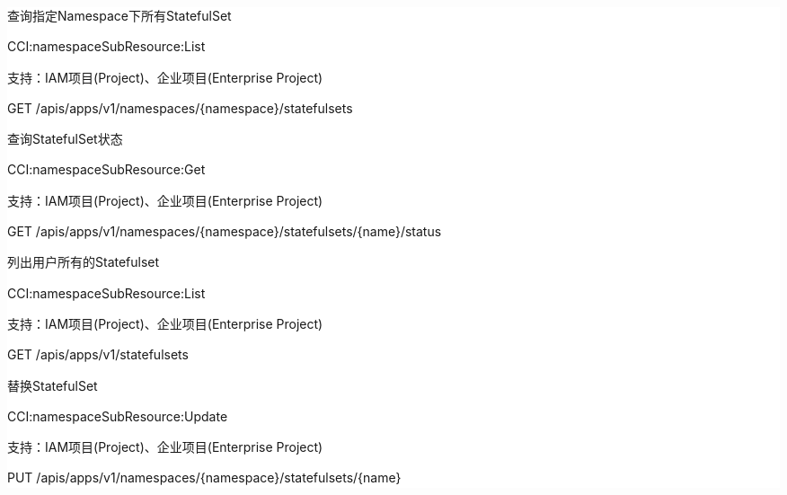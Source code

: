 </td>
</tr>
<tr id="row13433104293619"><td class="cellrowborder" valign="top" width="25%" headers="mcps1.2.5.1.1 "><p id="p1110215172376"><a name="p1110215172376"></a><a name="p1110215172376"></a>查询指定Namespace下所有StatefulSet</p>
</td>
<td class="cellrowborder" valign="top" width="25%" headers="mcps1.2.5.1.2 "><p id="p20102141783720"><a name="p20102141783720"></a><a name="p20102141783720"></a>CCI:namespaceSubResource:List</p>
</td>
<td class="cellrowborder" valign="top" width="25%" headers="mcps1.2.5.1.3 "><p id="p2102111710378"><a name="p2102111710378"></a><a name="p2102111710378"></a>支持：IAM项目(Project)、企业项目(Enterprise Project)</p>
</td>
<td class="cellrowborder" valign="top" width="25%" headers="mcps1.2.5.1.4 "><p id="p41022017103717"><a name="p41022017103717"></a><a name="p41022017103717"></a><span>GET /apis/apps/v1/namespaces/{namespace}/statefulsets</span></p>
</td>
</tr>
<tr id="row20433164213362"><td class="cellrowborder" valign="top" width="25%" headers="mcps1.2.5.1.1 "><p id="p171022175379"><a name="p171022175379"></a><a name="p171022175379"></a>查询StatefulSet状态</p>
</td>
<td class="cellrowborder" valign="top" width="25%" headers="mcps1.2.5.1.2 "><p id="p11102111753718"><a name="p11102111753718"></a><a name="p11102111753718"></a>CCI:namespaceSubResource:Get</p>
</td>
<td class="cellrowborder" valign="top" width="25%" headers="mcps1.2.5.1.3 "><p id="p181021817103714"><a name="p181021817103714"></a><a name="p181021817103714"></a>支持：IAM项目(Project)、企业项目(Enterprise Project)</p>
</td>
<td class="cellrowborder" valign="top" width="25%" headers="mcps1.2.5.1.4 "><p id="p12102131718374"><a name="p12102131718374"></a><a name="p12102131718374"></a><span>GET /apis/apps/v1/namespaces/{namespace}/statefulsets/{name}/status</span></p>
</td>
</tr>
<tr id="row1643394263611"><td class="cellrowborder" valign="top" width="25%" headers="mcps1.2.5.1.1 "><p id="p7102141713718"><a name="p7102141713718"></a><a name="p7102141713718"></a>列出用户所有的Statefulset</p>
</td>
<td class="cellrowborder" valign="top" width="25%" headers="mcps1.2.5.1.2 "><p id="p81021317103711"><a name="p81021317103711"></a><a name="p81021317103711"></a>CCI:namespaceSubResource:List</p>
</td>
<td class="cellrowborder" valign="top" width="25%" headers="mcps1.2.5.1.3 "><p id="p610221716370"><a name="p610221716370"></a><a name="p610221716370"></a>支持：IAM项目(Project)、企业项目(Enterprise Project)</p>
</td>
<td class="cellrowborder" valign="top" width="25%" headers="mcps1.2.5.1.4 "><p id="p01022174378"><a name="p01022174378"></a><a name="p01022174378"></a><span>GET /apis/apps/v1/statefulsets</span></p>
</td>
</tr>
<tr id="row94331442183614"><td class="cellrowborder" valign="top" width="25%" headers="mcps1.2.5.1.1 "><p id="p3102111773718"><a name="p3102111773718"></a><a name="p3102111773718"></a>替换StatefulSet</p>
</td>
<td class="cellrowborder" valign="top" width="25%" headers="mcps1.2.5.1.2 "><p id="p12102111710376"><a name="p12102111710376"></a><a name="p12102111710376"></a>CCI:namespaceSubResource:Update</p>
</td>
<td class="cellrowborder" valign="top" width="25%" headers="mcps1.2.5.1.3 "><p id="p91021717113715"><a name="p91021717113715"></a><a name="p91021717113715"></a>支持：IAM项目(Project)、企业项目(Enterprise Project)</p>
</td>
<td class="cellrowborder" valign="top" width="25%" headers="mcps1.2.5.1.4 "><p id="p210231715376"><a name="p210231715376"></a><a name="p210231715376"></a><span>PUT /apis/apps/v1/namespaces/{namespace}/statefulsets/{name}</span></p>
</td>
